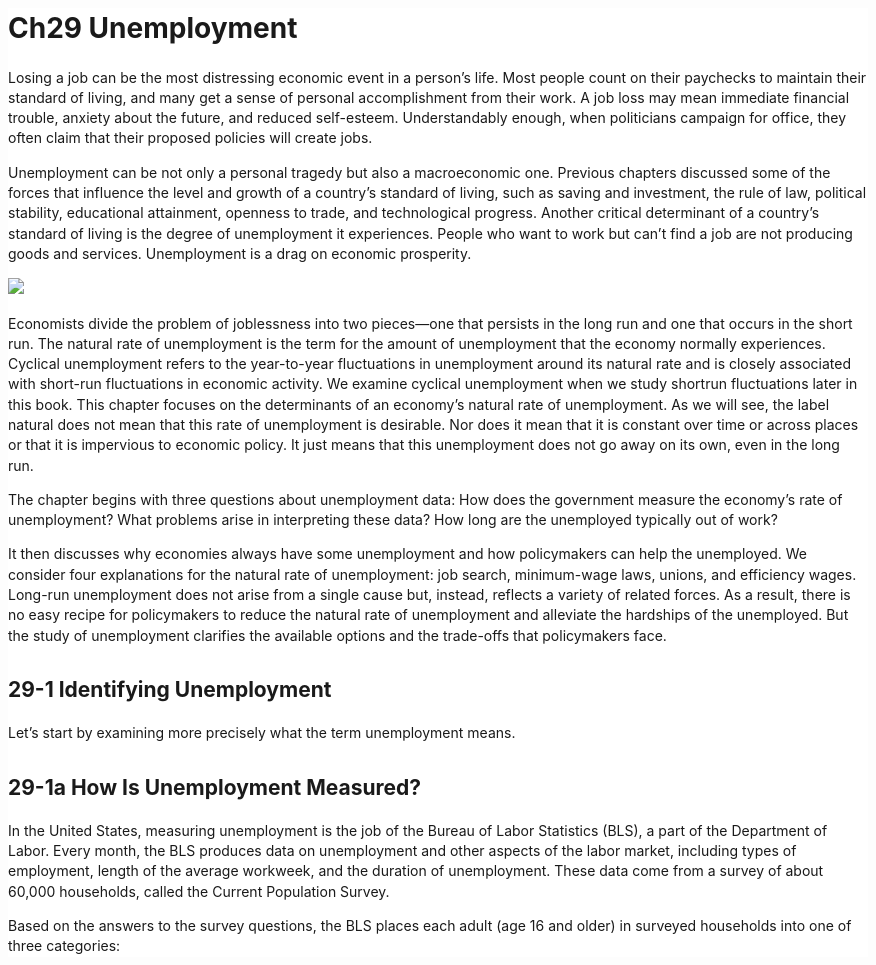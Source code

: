 # Ch29 Unemployment  

Losing a job can be the most distressing economic event in a person’s life. Most people count on their paychecks to maintain their standard of living, and many get a sense of personal accomplishment from their work. A job loss may mean immediate financial trouble, anxiety about the future, and reduced self-esteem. Understandably enough, when politicians campaign for office, they often claim that their proposed policies will create jobs.  

Unemployment can be not only a personal tragedy but also a macroeconomic one. Previous chapters discussed some of the forces that influence the level and growth of a country’s standard of living, such as saving and investment, the rule of law, political stability, educational attainment, openness to trade, and technological progress. Another critical determinant of a country’s standard of living is the degree of unemployment it experiences. People who want to work but can’t find a job are not producing goods and services. Unemployment is a drag on economic prosperity.  

![](images/c3981a981cf6c8fa7fb635b01b6162d04849dc500eec57f95ed70343c485310a.jpg)  

Economists divide the problem of joblessness into two pieces—one that persists in the long run and one that occurs in the short run. The natural rate of unemployment is the term for the amount of unemployment that the economy normally experiences. Cyclical unemployment refers to the year-to-year fluctuations in unemployment around its natural rate and is closely associated with short-run fluctuations in economic activity. We examine cyclical unemployment when we study shortrun fluctuations later in this book. This chapter focuses on the determinants of an economy’s natural rate of unemployment. As we will see, the label natural does not mean that this rate of unemployment is desirable. Nor does it mean that it is constant over time or across places or that it is impervious to economic policy. It just means that this unemployment does not go away on its own, even in the long run.  

The chapter begins with three questions about unemployment data: How does the government measure the economy’s rate of unemployment? What problems arise in interpreting these data? How long are the unemployed typically out of work?  

It then discusses why economies always have some unemployment and how policymakers can help the unemployed. We consider four explanations for the natural rate of unemployment: job search, minimum-wage laws, unions, and efficiency wages. Long-run unemployment does not arise from a single cause but, instead, reflects a variety of related forces. As a result, there is no easy recipe for policymakers to reduce the natural rate of unemployment and alleviate the hardships of the unemployed. But the study of unemployment clarifies the available options and the trade-offs that policymakers face.  

## 29-1 Identifying Unemployment  

Let’s start by examining more precisely what the term unemployment means.  

## 29-1a  How Is Unemployment Measured?  

In the United States, measuring unemployment is the job of the Bureau of Labor Statistics (BLS), a part of the Department of Labor. Every month, the BLS produces data on unemployment and other aspects of the labor market, including types of employment, length of the average workweek, and the duration of unemployment. These data come from a survey of about 60,000 households, called the Current Population Survey.  

Based on the answers to the survey questions, the BLS places each adult (age 16 and older) in surveyed households into one of three categories:  
